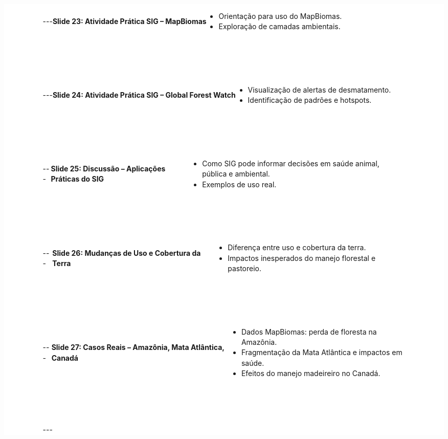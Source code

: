 </div>
<div style="page-break-after: always; writing-mode: horizontal-tb; vertical-align: middle; display: flex; align-items: center; justify-content: left; margin: 2cm;">
---

**Slide 23: Atividade Prática SIG – MapBiomas**
*   Orientação para uso do MapBiomas.
*   Exploração de camadas ambientais.

---
</div>
<div style="page-break-after: always; writing-mode: horizontal-tb; vertical-align: middle; display: flex; align-items: center; justify-content: left; margin: 2cm;">
---

**Slide 24: Atividade Prática SIG – Global Forest Watch**
*   Visualização de alertas de desmatamento.
*   Identificação de padrões e hotspots.

---
</div>
<div style="page-break-after: always; writing-mode: horizontal-tb; vertical-align: middle; display: flex; align-items: center; justify-content: left; margin: 2cm;">
---

**Slide 25: Discussão – Aplicações Práticas do SIG**
*   Como SIG pode informar decisões em saúde animal, pública e ambiental.
*   Exemplos de uso real.

---
</div>
<div style="page-break-after: always; writing-mode: horizontal-tb; vertical-align: middle; display: flex; align-items: center; justify-content: left; margin: 2cm;">
---

**Slide 26: Mudanças de Uso e Cobertura da Terra**
*   Diferença entre uso e cobertura da terra.
*   Impactos inesperados do manejo florestal e pastoreio.

---
</div>
<div style="page-break-after: always; writing-mode: horizontal-tb; vertical-align: middle; display: flex; align-items: center; justify-content: left; margin: 2cm;">
---

**Slide 27: Casos Reais – Amazônia, Mata Atlântica, Canadá**
*   Dados MapBiomas: perda de floresta na Amazônia.
*   Fragmentação da Mata Atlântica e impactos em saúde.
*   Efeitos do manejo madeireiro no Canadá.

---
</div>
<div style="page-break-after: always; writing-mode: horizontal-tb; vertical-align: middle; display: flex; align-items: center; justify-content: left; margin: 2cm;">
---
